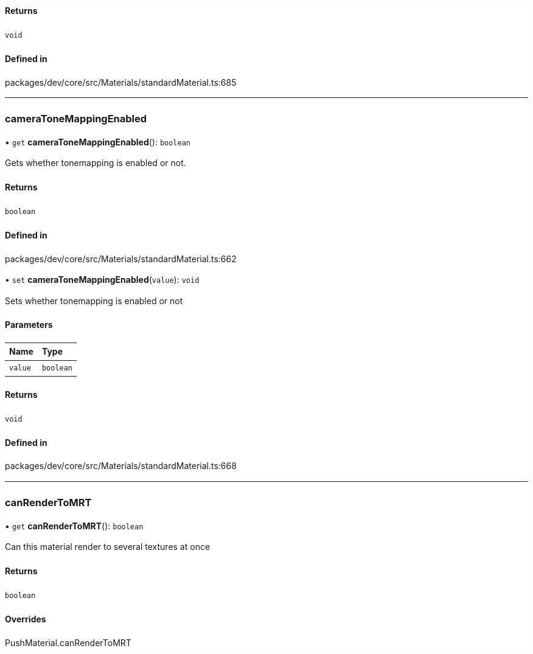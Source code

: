 #### Returns

`void`

#### Defined in

packages/dev/core/src/Materials/standardMaterial.ts:685

___

### cameraToneMappingEnabled

• `get` **cameraToneMappingEnabled**(): `boolean`

Gets whether tonemapping is enabled or not.

#### Returns

`boolean`

#### Defined in

packages/dev/core/src/Materials/standardMaterial.ts:662

• `set` **cameraToneMappingEnabled**(`value`): `void`

Sets whether tonemapping is enabled or not

#### Parameters

| Name | Type |
| :------ | :------ |
| `value` | `boolean` |

#### Returns

`void`

#### Defined in

packages/dev/core/src/Materials/standardMaterial.ts:668

___

### canRenderToMRT

• `get` **canRenderToMRT**(): `boolean`

Can this material render to several textures at once

#### Returns

`boolean`

#### Overrides

PushMaterial.canRenderToMRT
